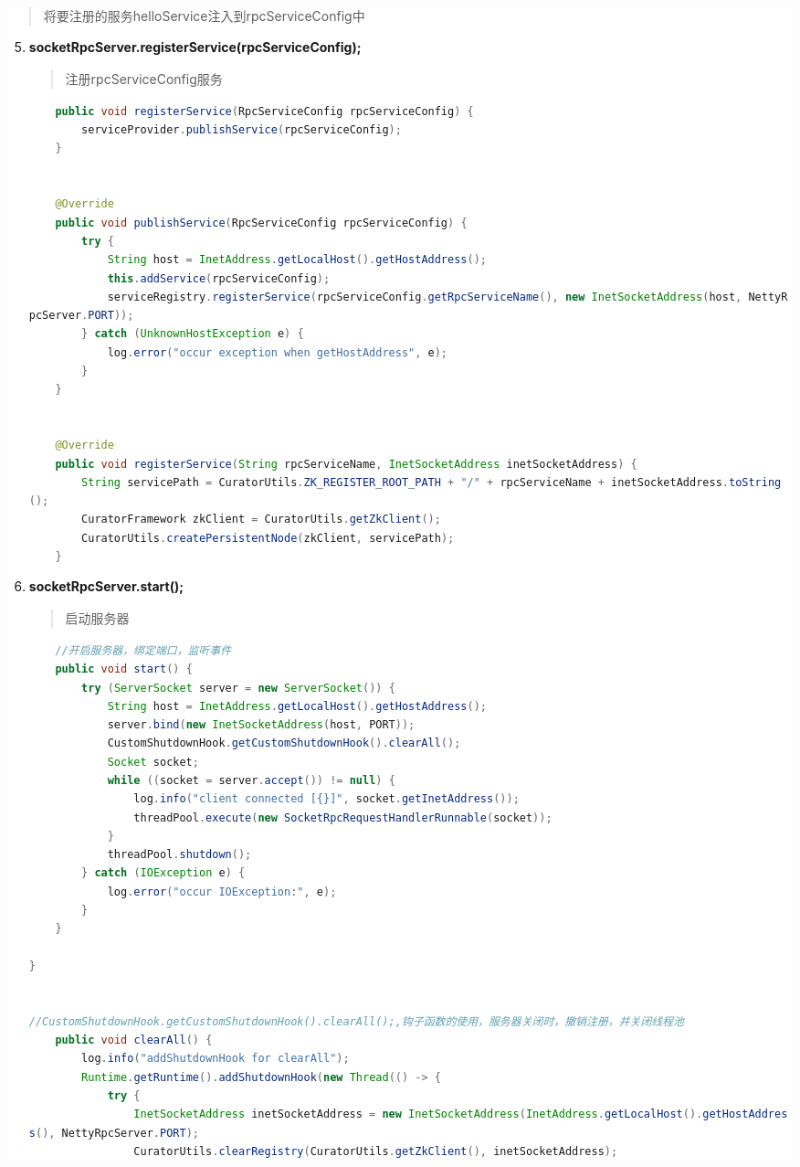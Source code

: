    > 将要注册的服务helloService注入到rpcServiceConfig中

5. **socketRpcServer.registerService(rpcServiceConfig);**

   > 注册rpcServiceConfig服务

   ~~~ java
       public void registerService(RpcServiceConfig rpcServiceConfig) {
           serviceProvider.publishService(rpcServiceConfig);
       }
   
   
       @Override
       public void publishService(RpcServiceConfig rpcServiceConfig) {
           try {
               String host = InetAddress.getLocalHost().getHostAddress();
               this.addService(rpcServiceConfig);
               serviceRegistry.registerService(rpcServiceConfig.getRpcServiceName(), new InetSocketAddress(host, NettyRpcServer.PORT));
           } catch (UnknownHostException e) {
               log.error("occur exception when getHostAddress", e);
           }
       }
   
   
       @Override
       public void registerService(String rpcServiceName, InetSocketAddress inetSocketAddress) {
           String servicePath = CuratorUtils.ZK_REGISTER_ROOT_PATH + "/" + rpcServiceName + inetSocketAddress.toString();
           CuratorFramework zkClient = CuratorUtils.getZkClient();
           CuratorUtils.createPersistentNode(zkClient, servicePath);
       }
   ~~~

6. **socketRpcServer.start();**

   > 启动服务器

   ~~~ java
       //开启服务器，绑定端口，监听事件
       public void start() {
           try (ServerSocket server = new ServerSocket()) {
               String host = InetAddress.getLocalHost().getHostAddress();
               server.bind(new InetSocketAddress(host, PORT));
               CustomShutdownHook.getCustomShutdownHook().clearAll();
               Socket socket;
               while ((socket = server.accept()) != null) {
                   log.info("client connected [{}]", socket.getInetAddress());
                   threadPool.execute(new SocketRpcRequestHandlerRunnable(socket));
               }
               threadPool.shutdown();
           } catch (IOException e) {
               log.error("occur IOException:", e);
           }
       }
   
   }
   
   
   //CustomShutdownHook.getCustomShutdownHook().clearAll();,钩子函数的使用，服务器关闭时，撤销注册，并关闭线程池
       public void clearAll() {
           log.info("addShutdownHook for clearAll");
           Runtime.getRuntime().addShutdownHook(new Thread(() -> {
               try {
                   InetSocketAddress inetSocketAddress = new InetSocketAddress(InetAddress.getLocalHost().getHostAddress(), NettyRpcServer.PORT);
                   CuratorUtils.clearRegistry(CuratorUtils.getZkClient(), inetSocketAddress);
   ~~~